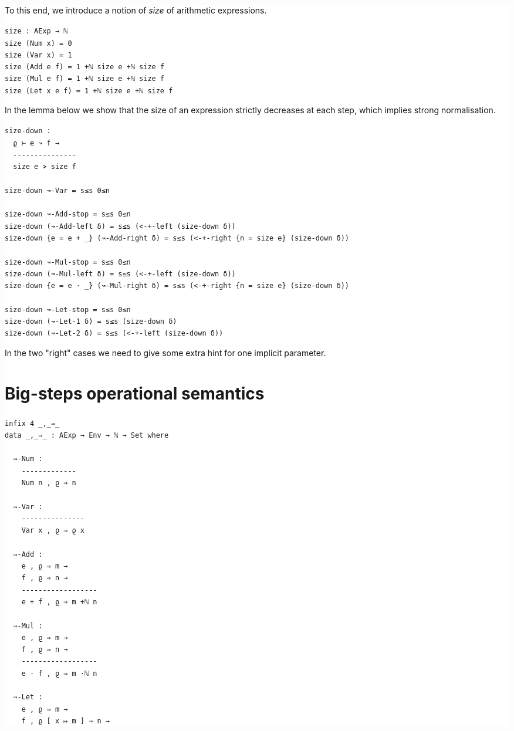 To this end, we introduce a notion of *size* of arithmetic expressions.

```
size : AExp → ℕ
size (Num x) = 0
size (Var x) = 1
size (Add e f) = 1 +ℕ size e +ℕ size f
size (Mul e f) = 1 +ℕ size e +ℕ size f
size (Let x e f) = 1 +ℕ size e +ℕ size f
```

In the lemma below we show that the size of an expression strictly decreases at each step, which implies strong normalisation.

```
size-down :
  ϱ ⊢ e ↝ f →
  ---------------
  size e > size f
  
size-down ↝-Var = s≤s 0≤n

size-down ↝-Add-stop = s≤s 0≤n
size-down (↝-Add-left δ) = s≤s (<-+-left (size-down δ))
size-down {e = e + _} (↝-Add-right δ) = s≤s (<-+-right {n = size e} (size-down δ))

size-down ↝-Mul-stop = s≤s 0≤n
size-down (↝-Mul-left δ) = s≤s (<-+-left (size-down δ))
size-down {e = e · _} (↝-Mul-right δ) = s≤s (<-+-right {n = size e} (size-down δ))

size-down ↝-Let-stop = s≤s 0≤n
size-down (↝-Let-1 δ) = s≤s (size-down δ)
size-down (↝-Let-2 δ) = s≤s (<-+-left (size-down δ))
```

In the two "right" cases we need to give some extra hint for one implicit parameter.

# Big-steps operational semantics

```
infix 4 _,_⇒_
data _,_⇒_ : AExp → Env → ℕ → Set where

  ⇒-Num :
    -------------
    Num n , ϱ ⇒ n

  ⇒-Var :
    ---------------
    Var x , ϱ ⇒ ϱ x

  ⇒-Add :
    e , ϱ ⇒ m →
    f , ϱ ⇒ n →
    ------------------
    e + f , ϱ ⇒ m +ℕ n

  ⇒-Mul :
    e , ϱ ⇒ m →
    f , ϱ ⇒ n →
    ------------------
    e · f , ϱ ⇒ m ·ℕ n

  ⇒-Let :
    e , ϱ ⇒ m →
    f , ϱ [ x ↦ m ] ⇒ n →
```